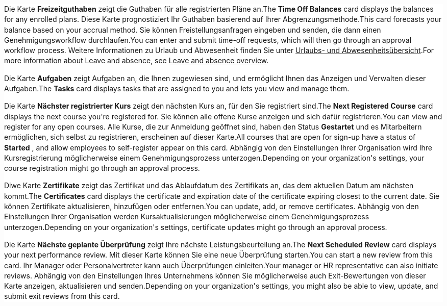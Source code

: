 <span data-ttu-id="6b0c4-132">Die Karte **Freizeitguthaben** zeigt die Guthaben für alle registrierten Pläne an.</span><span class="sxs-lookup"><span data-stu-id="6b0c4-132">The **Time Off Balances** card displays the balances for any enrolled plans.</span></span> <span data-ttu-id="6b0c4-133">Diese Karte prognostiziert Ihr Guthaben basierend auf Ihrer Abgrenzungsmethode.</span><span class="sxs-lookup"><span data-stu-id="6b0c4-133">This card forecasts your balance based on your accrual method.</span></span> <span data-ttu-id="6b0c4-134">Sie können Freistellungsanfragen eingeben und senden, die dann einen Genehmigungsworkflow durchlaufen.</span><span class="sxs-lookup"><span data-stu-id="6b0c4-134">You can enter and submit time-off requests, which will then go through an approval workflow process.</span></span> <span data-ttu-id="6b0c4-135">Weitere Informationen zu Urlaub und Abwesenheit finden Sie unter [Urlaubs- und Abwesenheitsübersicht](hr-leave-and-absence-overview.md).</span><span class="sxs-lookup"><span data-stu-id="6b0c4-135">For more information about Leave and absence, see [Leave and absence overview](hr-leave-and-absence-overview.md).</span></span>

<span data-ttu-id="6b0c4-136">Die Karte **Aufgaben** zeigt Aufgaben an, die Ihnen zugewiesen sind, und ermöglicht Ihnen das Anzeigen und Verwalten dieser Aufgaben.</span><span class="sxs-lookup"><span data-stu-id="6b0c4-136">The **Tasks** card displays tasks that are assigned to you and lets you view and manage them.</span></span>

<span data-ttu-id="6b0c4-137">Die Karte **Nächster registrierter Kurs** zeigt den nächsten Kurs an, für den Sie registriert sind.</span><span class="sxs-lookup"><span data-stu-id="6b0c4-137">The **Next Registered Course** card displays the next course you're registered for.</span></span> <span data-ttu-id="6b0c4-138">Sie können alle offene Kurse anzeigen und sich dafür registrieren.</span><span class="sxs-lookup"><span data-stu-id="6b0c4-138">You can view and register for any open courses.</span></span> <span data-ttu-id="6b0c4-139">Alle Kurse, die zur Anmeldung geöffnet sind, haben den Status **Gestartet** und es Mitarbeitern ermöglichen, sich selbst zu registrieren, erscheinen auf dieser Karte.</span><span class="sxs-lookup"><span data-stu-id="6b0c4-139">All courses that are open for sign-up have a status of **Started** , and allow employees to self-register appear on this card.</span></span> <span data-ttu-id="6b0c4-140">Abhängig von den Einstellungen Ihrer Organisation wird Ihre Kursregistrierung möglicherweise einem Genehmigungsprozess unterzogen.</span><span class="sxs-lookup"><span data-stu-id="6b0c4-140">Depending on your organization's settings, your course registration might go through an approval process.</span></span>

<span data-ttu-id="6b0c4-141">Diwe Karte **Zertifikate** zeigt das Zertifikat und das Ablaufdatum des Zertifikats an, das dem aktuellen Datum am nächsten kommt.</span><span class="sxs-lookup"><span data-stu-id="6b0c4-141">The **Certificates** card displays the certificate and expiration date of the certificate expiring closest to the current date.</span></span> <span data-ttu-id="6b0c4-142">Sie können Zertifikate aktualisieren, hinzufügen oder entfernen.</span><span class="sxs-lookup"><span data-stu-id="6b0c4-142">You can update, add, or remove certificates.</span></span> <span data-ttu-id="6b0c4-143">Abhängig von den Einstellungen Ihrer Organisation werden Kursaktualisierungen möglicherweise einem Genehmigungsprozess unterzogen.</span><span class="sxs-lookup"><span data-stu-id="6b0c4-143">Depending on your organization's settings, certificate updates might go through an approval process.</span></span>

<span data-ttu-id="6b0c4-144">Die Karte **Nächste geplante Überprüfung** zeigt Ihre nächste Leistungsbeurteilung an.</span><span class="sxs-lookup"><span data-stu-id="6b0c4-144">The **Next Scheduled Review** card displays your next performance review.</span></span> <span data-ttu-id="6b0c4-145">Mit dieser Karte können Sie eine neue Überprüfung starten.</span><span class="sxs-lookup"><span data-stu-id="6b0c4-145">You can start a new review from this card.</span></span> <span data-ttu-id="6b0c4-146">Ihr Manager oder Personalvertreter kann auch Überprüfungen einleiten.</span><span class="sxs-lookup"><span data-stu-id="6b0c4-146">Your manager or HR representative can also initiate reviews.</span></span> <span data-ttu-id="6b0c4-147">Abhängig von den Einstellungen Ihres Unternehmens können Sie möglicherweise auch Exit-Bewertungen von dieser Karte anzeigen, aktualisieren und senden.</span><span class="sxs-lookup"><span data-stu-id="6b0c4-147">Depending on your organization's settings, you might also be able to view, update, and submit exit reviews from this card.</span></span>
